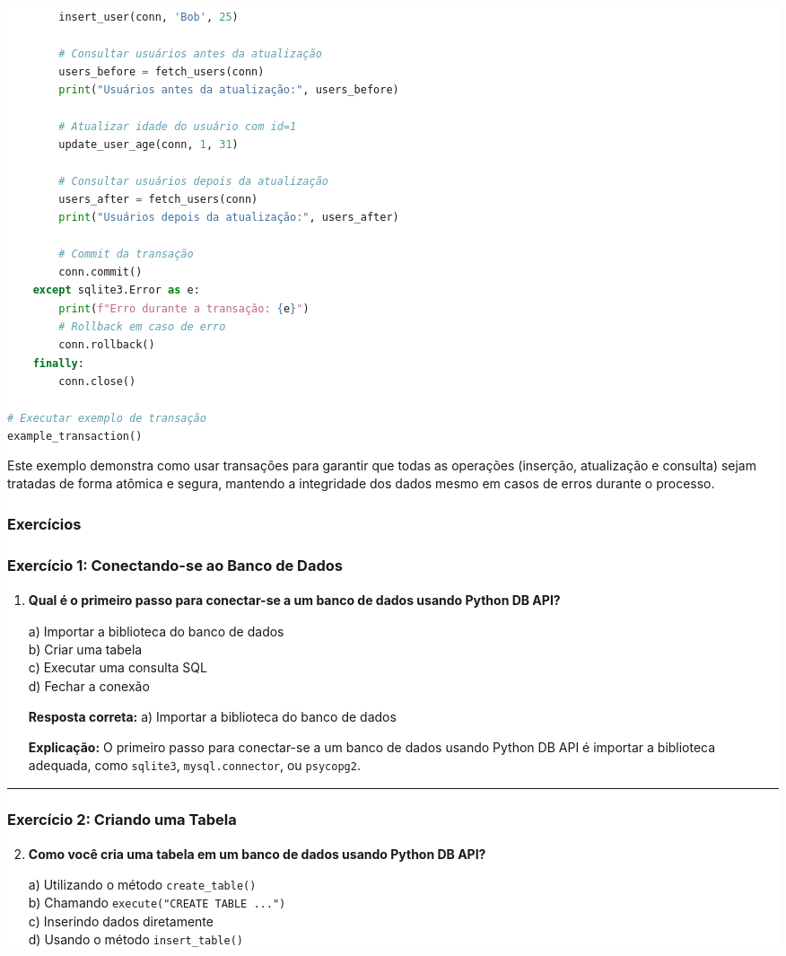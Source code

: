 ```python
        insert_user(conn, 'Bob', 25)

        # Consultar usuários antes da atualização
        users_before = fetch_users(conn)
        print("Usuários antes da atualização:", users_before)

        # Atualizar idade do usuário com id=1
        update_user_age(conn, 1, 31)

        # Consultar usuários depois da atualização
        users_after = fetch_users(conn)
        print("Usuários depois da atualização:", users_after)

        # Commit da transação
        conn.commit()
    except sqlite3.Error as e:
        print(f"Erro durante a transação: {e}")
        # Rollback em caso de erro
        conn.rollback()
    finally:
        conn.close()

# Executar exemplo de transação
example_transaction()
```

Este exemplo demonstra como usar transações para garantir que todas as operações (inserção, atualização e consulta) sejam tratadas de forma atômica e segura, mantendo a integridade dos dados mesmo em casos de erros durante o processo.

### Exercícios

### Exercício 1: Conectando-se ao Banco de Dados

1. **Qual é o primeiro passo para conectar-se a um banco de dados usando Python DB API?**

   a) Importar a biblioteca do banco de dados  
   b) Criar uma tabela  
   c) Executar uma consulta SQL  
   d) Fechar a conexão

   **Resposta correta:** a) Importar a biblioteca do banco de dados

   **Explicação:** O primeiro passo para conectar-se a um banco de dados usando Python DB API é importar a biblioteca adequada, como `sqlite3`, `mysql.connector`, ou `psycopg2`.

---

### Exercício 2: Criando uma Tabela

2. **Como você cria uma tabela em um banco de dados usando Python DB API?**

   a) Utilizando o método `create_table()`  
   b) Chamando `execute("CREATE TABLE ...")`  
   c) Inserindo dados diretamente  
   d) Usando o método `insert_table()`
